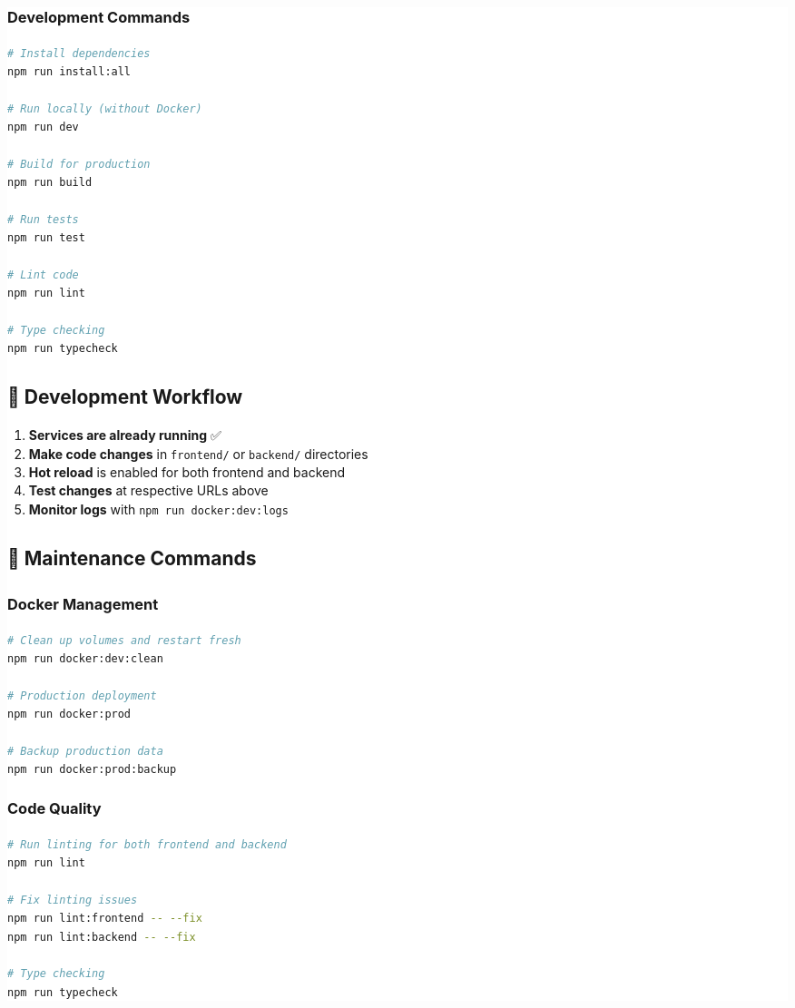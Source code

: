 ### Development Commands
```bash
# Install dependencies
npm run install:all

# Run locally (without Docker)
npm run dev

# Build for production
npm run build

# Run tests
npm run test

# Lint code
npm run lint

# Type checking
npm run typecheck
```

## 🧰 Development Workflow

1. **Services are already running** ✅
2. **Make code changes** in `frontend/` or `backend/` directories
3. **Hot reload** is enabled for both frontend and backend
4. **Test changes** at respective URLs above
5. **Monitor logs** with `npm run docker:dev:logs`

## 🔧 Maintenance Commands

### Docker Management
```bash
# Clean up volumes and restart fresh
npm run docker:dev:clean

# Production deployment
npm run docker:prod

# Backup production data
npm run docker:prod:backup
```

### Code Quality
```bash
# Run linting for both frontend and backend
npm run lint

# Fix linting issues
npm run lint:frontend -- --fix
npm run lint:backend -- --fix

# Type checking
npm run typecheck
```
